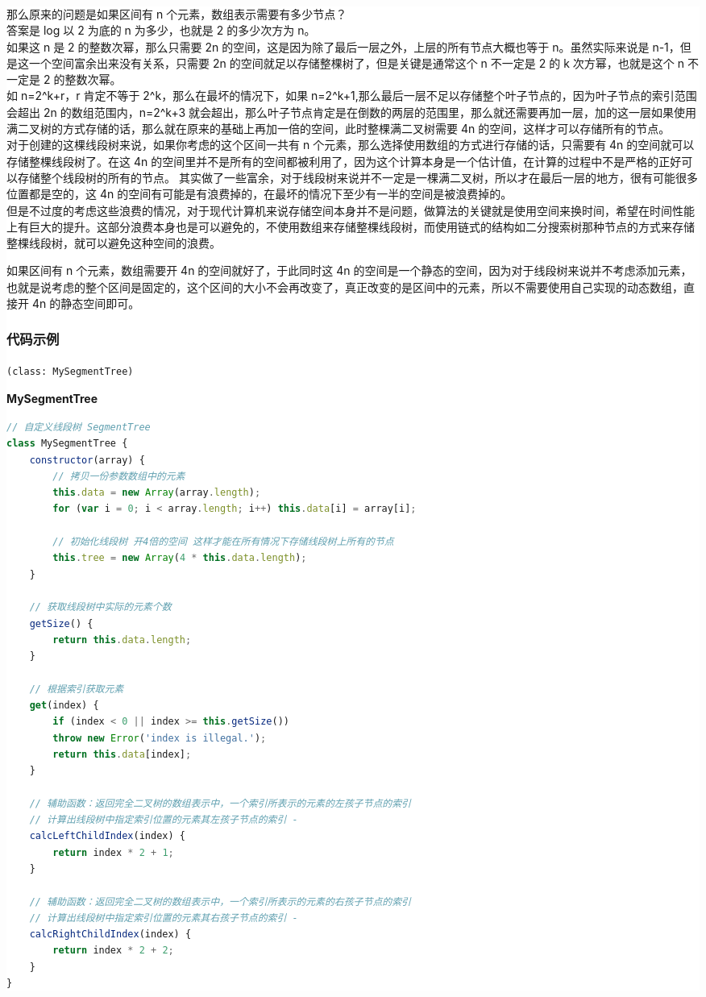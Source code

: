 那么原来的问题是如果区间有 n 个元素，数组表示需要有多少节点？  
答案是 log 以 2 为底的 n 为多少，也就是 2 的多少次方为 n。  
如果这 n 是 2 的整数次幂，那么只需要 2n 的空间，这是因为除了最后一层之外，上层的所有节点大概也等于 n。虽然实际来说是 n-1，但是这一个空间富余出来没有关系，只需要 2n 的空间就足以存储整棵树了，但是关键是通常这个 n 不一定是 2 的 k 次方幂，也就是这个 n 不一定是 2 的整数次幂。  
如 n=2^k+r，r 肯定不等于 2^k，那么在最坏的情况下，如果 n=2^k+1,那么最后一层不足以存储整个叶子节点的，因为叶子节点的索引范围会超出 2n 的数组范围内，n=2^k+3 就会超出，那么叶子节点肯定是在倒数的两层的范围里，那么就还需要再加一层，加的这一层如果使用满二叉树的方式存储的话，那么就在原来的基础上再加一倍的空间，此时整棵满二叉树需要 4n 的空间，这样才可以存储所有的节点。  
对于创建的这棵线段树来说，如果你考虑的这个区间一共有 n 个元素，那么选择使用数组的方式进行存储的话，只需要有 4n 的空间就可以存储整棵线段树了。在这 4n 的空间里并不是所有的空间都被利用了，因为这个计算本身是一个估计值，在计算的过程中不是严格的正好可以存储整个线段树的所有的节点。
其实做了一些富余，对于线段树来说并不一定是一棵满二叉树，所以才在最后一层的地方，很有可能很多位置都是空的，这 4n 的空间有可能是有浪费掉的，在最坏的情况下至少有一半的空间是被浪费掉的。  
但是不过度的考虑这些浪费的情况，对于现代计算机来说存储空间本身并不是问题，做算法的关键就是使用空间来换时间，希望在时间性能上有巨大的提升。这部分浪费本身也是可以避免的，不使用数组来存储整棵线段树，而使用链式的结构如二分搜索树那种节点的方式来存储整棵线段树，就可以避免这种空间的浪费。
   
如果区间有 n 个元素，数组需要开 4n 的空间就好了，于此同时这 4n 的空间是一个静态的空间，因为对于线段树来说并不考虑添加元素，也就是说考虑的整个区间是固定的，这个区间的大小不会再改变了，真正改变的是区间中的元素，所以不需要使用自己实现的动态数组，直接开 4n 的静态空间即可。

### 代码示例

`(class: MySegmentTree)`

**MySegmentTree**

```js
// 自定义线段树 SegmentTree
class MySegmentTree {
    constructor(array) {
        // 拷贝一份参数数组中的元素
        this.data = new Array(array.length);
        for (var i = 0; i < array.length; i++) this.data[i] = array[i];

        // 初始化线段树 开4倍的空间 这样才能在所有情况下存储线段树上所有的节点
        this.tree = new Array(4 * this.data.length);
    }

    // 获取线段树中实际的元素个数
    getSize() {
        return this.data.length;
    }

    // 根据索引获取元素
    get(index) {
        if (index < 0 || index >= this.getSize())
        throw new Error('index is illegal.');
        return this.data[index];
    }

    // 辅助函数：返回完全二叉树的数组表示中，一个索引所表示的元素的左孩子节点的索引
    // 计算出线段树中指定索引位置的元素其左孩子节点的索引 -
    calcLeftChildIndex(index) {
        return index * 2 + 1;
    }

    // 辅助函数：返回完全二叉树的数组表示中，一个索引所表示的元素的右孩子节点的索引
    // 计算出线段树中指定索引位置的元素其右孩子节点的索引 -
    calcRightChildIndex(index) {
        return index * 2 + 2;
    }
}
```

